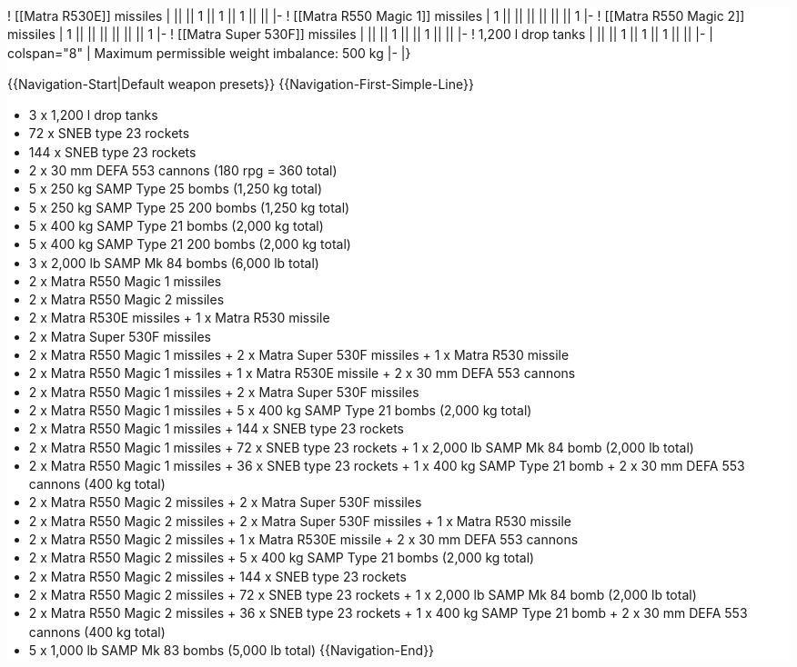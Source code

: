 ! [[Matra R530E]] missiles
| || || 1 || 1 || 1 || ||
|-
! [[Matra R550 Magic 1]] missiles
| 1 || || || || || || 1
|-
! [[Matra R550 Magic 2]] missiles
| 1 || || || || || || 1
|-
! [[Matra Super 530F]] missiles
| || || 1 || || 1 || ||
|-
! 1,200 l drop tanks
| || || 1 || 1 || 1 || ||
|-
| colspan="8" | Maximum permissible weight imbalance: 500 kg
|-
|}

{{Navigation-Start|Default weapon presets}}
{{Navigation-First-Simple-Line}}

* 3 x 1,200 l drop tanks
* 72 x SNEB type 23 rockets
* 144 x SNEB type 23 rockets
* 2 x 30 mm DEFA 553 cannons (180 rpg = 360 total)
* 5 x 250 kg SAMP Type 25 bombs (1,250 kg total)
* 5 x 250 kg SAMP Type 25 200 bombs (1,250 kg total)
* 5 x 400 kg SAMP Type 21 bombs (2,000 kg total)
* 5 x 400 kg SAMP Type 21 200 bombs (2,000 kg total)
* 3 x 2,000 lb SAMP Mk 84 bombs (6,000 lb total)
* 2 x Matra R550 Magic 1 missiles
* 2 x Matra R550 Magic 2 missiles
* 2 x Matra R530E missiles + 1 x Matra R530 missile
* 2 x Matra Super 530F missiles
* 2 x Matra R550 Magic 1 missiles + 2 x Matra Super 530F missiles + 1 x Matra R530 missile
* 2 x Matra R550 Magic 1 missiles + 1 x Matra R530E missile + 2 x 30 mm DEFA 553 cannons
* 2 x Matra R550 Magic 1 missiles + 2 x Matra Super 530F missiles
* 2 x Matra R550 Magic 1 missiles + 5 x 400 kg SAMP Type 21 bombs (2,000 kg total)
* 2 x Matra R550 Magic 1 missiles + 144 x SNEB type 23 rockets
* 2 x Matra R550 Magic 1 missiles + 72 x SNEB type 23 rockets + 1 x 2,000 lb SAMP Mk 84 bomb (2,000 lb total)
* 2 x Matra R550 Magic 1 missiles + 36 x SNEB type 23 rockets + 1 x 400 kg SAMP Type 21 bomb + 2 x 30 mm DEFA 553 cannons (400 kg total)
* 2 x Matra R550 Magic 2 missiles + 2 x Matra Super 530F missiles
* 2 x Matra R550 Magic 2 missiles + 2 x Matra Super 530F missiles + 1 x Matra R530 missile
* 2 x Matra R550 Magic 2 missiles + 1 x Matra R530E missile + 2 x 30 mm DEFA 553 cannons
* 2 x Matra R550 Magic 2 missiles + 5 x 400 kg SAMP Type 21 bombs (2,000 kg total)
* 2 x Matra R550 Magic 2 missiles + 144 x SNEB type 23 rockets
* 2 x Matra R550 Magic 2 missiles + 72 x SNEB type 23 rockets + 1 x 2,000 lb SAMP Mk 84 bomb (2,000 lb total)
* 2 x Matra R550 Magic 2 missiles + 36 x SNEB type 23 rockets + 1 x 400 kg SAMP Type 21 bomb + 2 x 30 mm DEFA 553 cannons (400 kg total)
* 5 x 1,000 lb SAMP Mk 83 bombs (5,000 lb total)
{{Navigation-End}}
